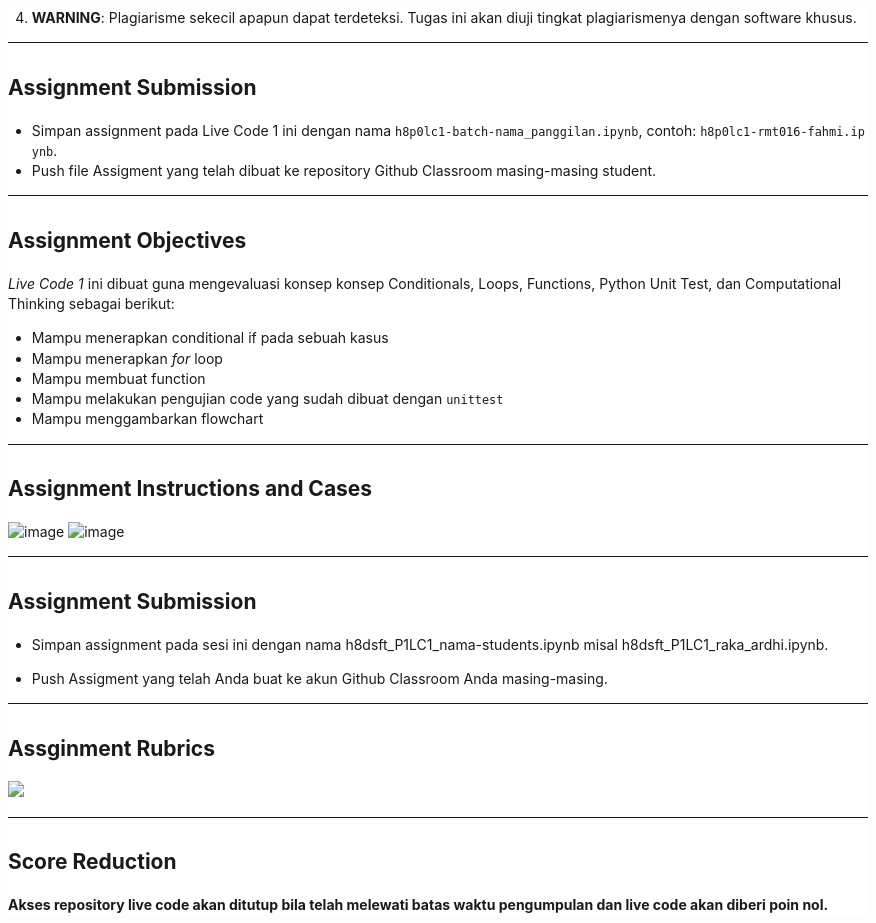 4. **WARNING**: Plagiarisme sekecil apapun dapat terdeteksi. Tugas ini akan diuji tingkat plagiarismenya dengan software khusus.

---

## Assignment Submission

- Simpan assignment pada Live Code 1 ini dengan nama `h8p0lc1-batch-nama_panggilan.ipynb`, contoh: `h8p0lc1-rmt016-fahmi.ipynb`.
- Push file Assigment yang telah dibuat ke repository Github Classroom masing-masing student.

---

## Assignment Objectives

*Live Code 1* ini dibuat guna mengevaluasi konsep konsep Conditionals, Loops, Functions, Python Unit Test, dan Computational Thinking sebagai berikut:

- Mampu menerapkan conditional if pada sebuah kasus
- Mampu menerapkan _for_ loop
- Mampu membuat function
- Mampu melakukan pengujian code yang sudah dibuat dengan `unittest`
- Mampu menggambarkan flowchart

---

## Assignment Instructions and Cases

<img width="1291" alt="image" src="https://github.com/FTDS-assignment-bay/P0-LC1-Set2/assets/45525246/5c6d3820-2028-47a5-bf5b-b3c6f38716dc">

<img width="1279" alt="image" src="https://github.com/FTDS-assignment-bay/P0-LC1-Set2/assets/45525246/2da3d279-3adb-4166-aacd-1b313cf58e05">

---

## Assignment Submission

- Simpan assignment pada sesi ini dengan nama h8dsft_P1LC1_nama-students.ipynb misal h8dsft_P1LC1_raka_ardhi.ipynb.

- Push Assigment yang telah Anda buat ke akun Github Classroom Anda masing-masing.

---

## Assginment Rubrics

<img src="https://github.com/FTDS-learning-materials/phase-0/blob/main/img/P0LC1_Rubric.png?raw=true"></img>

----

## Score Reduction 

**Akses repository live code akan ditutup bila telah melewati batas waktu pengumpulan dan live code akan diberi poin nol.**
